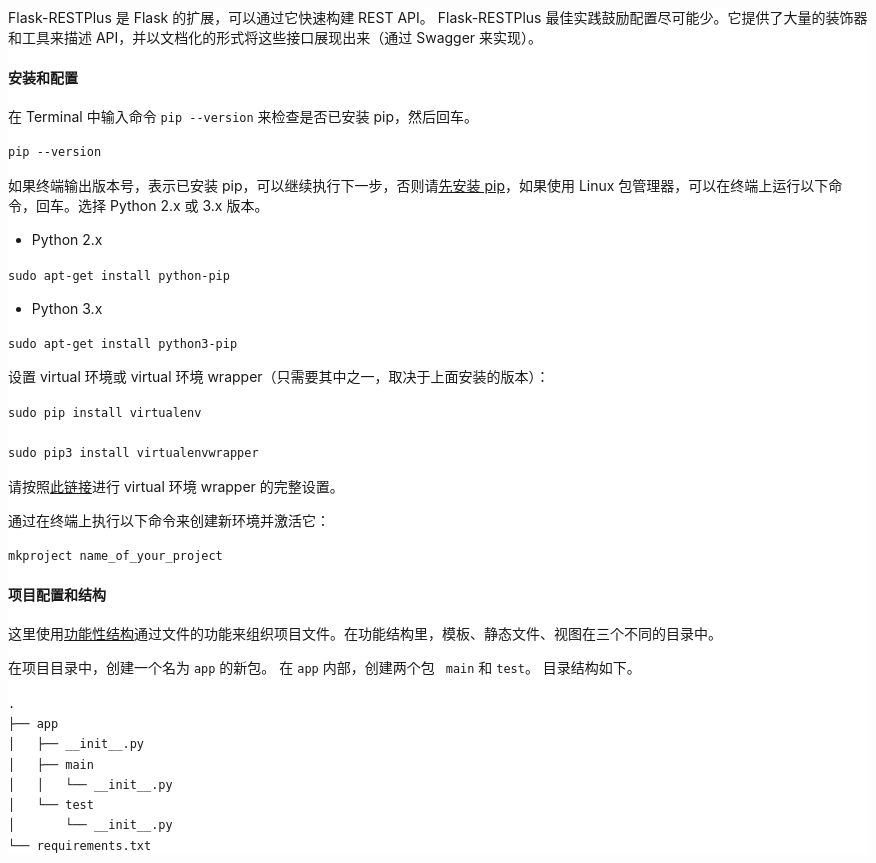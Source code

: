 Flask-RESTPlus 是 Flask 的扩展，可以通过它快速构建 REST API。 Flask-RESTPlus 最佳实践鼓励配置尽可能少。它提供了大量的装饰器和工具来描述 API，并以文档化的形式将这些接口展现出来（通过 Swagger 来实现）。

#### 安装和配置

在 Terminal 中输入命令 `pip --version` 来检查是否已安装 pip，然后回车。

```shell
pip --version
```

如果终端输出版本号，表示已安装 pip，可以继续执行下一步，否则请[先安装 pip](https://pip.pypa.io/en/latest/installing/)，如果使用 Linux 包管理器，可以在终端上运行以下命令，回车。选择 Python 2.x 或 3.x 版本。

-   Python 2.x

```shell
sudo apt-get install python-pip
```

-   Python 3.x

```shell
sudo apt-get install python3-pip
```

设置 virtual  环境或 virtual 环境 wrapper（只需要其中之一，取决于上面安装的版本）：

```shell
sudo pip install virtualenv

sudo pip3 install virtualenvwrapper
```

请按照[此链接](https://medium.com/@gitudaniel/installing-virtualenvwrapper-for-python3-ad3dfea7c717)进行 virtual 环境 wrapper 的完整设置。

通过在终端上执行以下命令来创建新环境并激活它：

```shell
mkproject name_of_your_project
```

#### 项目配置和结构

这里使用[功能性结构](http://exploreflask.com/zh-CN/latest/blueprints.html#functional-structure)通过文件的功能来组织项目文件。在功能结构里，模板、静态文件、视图在三个不同的目录中。

在项目目录中，创建一个名为 `app` 的新包。 在 `app` 内部，创建两个包 ` main` 和 `test`。 目录结构如下。

```
.
├── app
│   ├── __init__.py
│   ├── main
│   │   └── __init__.py
│   └── test
│       └── __init__.py
└── requirements.txt
```
